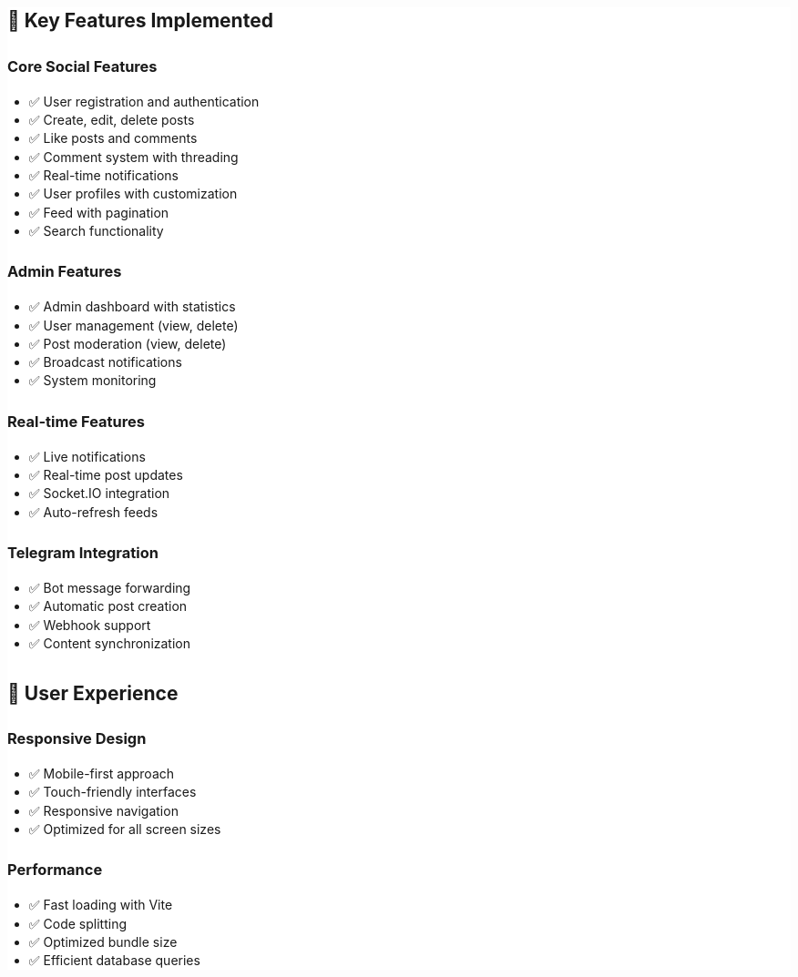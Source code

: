 ## 🎯 Key Features Implemented

### Core Social Features

- ✅ User registration and authentication
- ✅ Create, edit, delete posts
- ✅ Like posts and comments
- ✅ Comment system with threading
- ✅ Real-time notifications
- ✅ User profiles with customization
- ✅ Feed with pagination
- ✅ Search functionality

### Admin Features

- ✅ Admin dashboard with statistics
- ✅ User management (view, delete)
- ✅ Post moderation (view, delete)
- ✅ Broadcast notifications
- ✅ System monitoring

### Real-time Features

- ✅ Live notifications
- ✅ Real-time post updates
- ✅ Socket.IO integration
- ✅ Auto-refresh feeds

### Telegram Integration

- ✅ Bot message forwarding
- ✅ Automatic post creation
- ✅ Webhook support
- ✅ Content synchronization

## 📱 User Experience

### Responsive Design

- ✅ Mobile-first approach
- ✅ Touch-friendly interfaces
- ✅ Responsive navigation
- ✅ Optimized for all screen sizes

### Performance

- ✅ Fast loading with Vite
- ✅ Code splitting
- ✅ Optimized bundle size
- ✅ Efficient database queries
